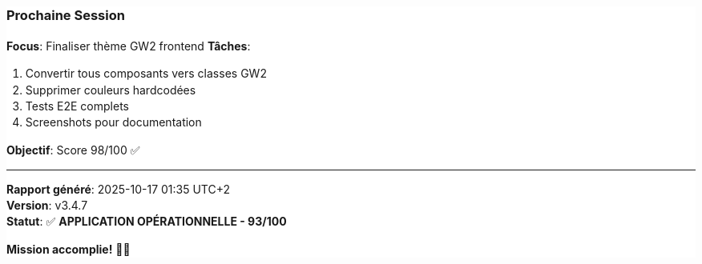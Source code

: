 ### Prochaine Session

**Focus**: Finaliser thème GW2 frontend
**Tâches**:
1. Convertir tous composants vers classes GW2
2. Supprimer couleurs hardcodées
3. Tests E2E complets
4. Screenshots pour documentation

**Objectif**: Score 98/100 ✅

---

**Rapport généré**: 2025-10-17 01:35 UTC+2  
**Version**: v3.4.7  
**Statut**: ✅ **APPLICATION OPÉRATIONNELLE - 93/100**

**Mission accomplie!** 🚀✨
